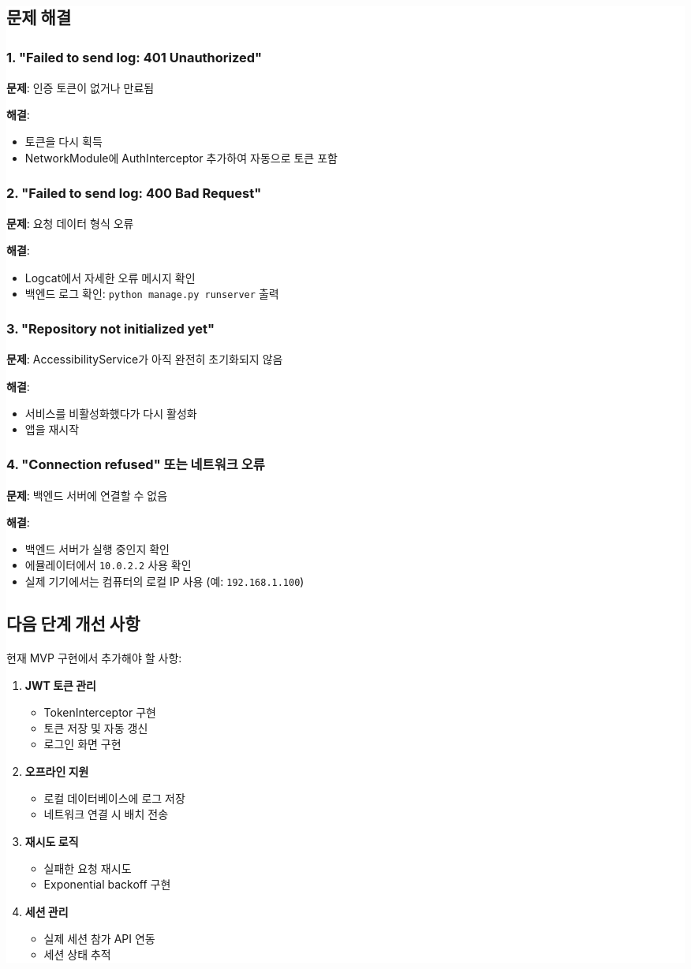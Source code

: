 ## 문제 해결

### 1. "Failed to send log: 401 Unauthorized"

**문제**: 인증 토큰이 없거나 만료됨

**해결**:
- 토큰을 다시 획득
- NetworkModule에 AuthInterceptor 추가하여 자동으로 토큰 포함

### 2. "Failed to send log: 400 Bad Request"

**문제**: 요청 데이터 형식 오류

**해결**:
- Logcat에서 자세한 오류 메시지 확인
- 백엔드 로그 확인: `python manage.py runserver` 출력

### 3. "Repository not initialized yet"

**문제**: AccessibilityService가 아직 완전히 초기화되지 않음

**해결**:
- 서비스를 비활성화했다가 다시 활성화
- 앱을 재시작

### 4. "Connection refused" 또는 네트워크 오류

**문제**: 백엔드 서버에 연결할 수 없음

**해결**:
- 백엔드 서버가 실행 중인지 확인
- 에뮬레이터에서 `10.0.2.2` 사용 확인
- 실제 기기에서는 컴퓨터의 로컬 IP 사용 (예: `192.168.1.100`)

## 다음 단계 개선 사항

현재 MVP 구현에서 추가해야 할 사항:

1. **JWT 토큰 관리**
   - TokenInterceptor 구현
   - 토큰 저장 및 자동 갱신
   - 로그인 화면 구현

2. **오프라인 지원**
   - 로컬 데이터베이스에 로그 저장
   - 네트워크 연결 시 배치 전송

3. **재시도 로직**
   - 실패한 요청 재시도
   - Exponential backoff 구현

4. **세션 관리**
   - 실제 세션 참가 API 연동
   - 세션 상태 추적
